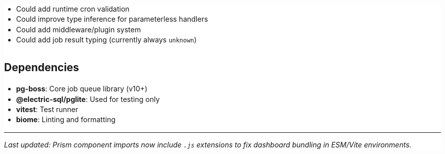 - Could add runtime cron validation
- Could improve type inference for parameterless handlers
- Could add middleware/plugin system
- Could add job result typing (currently always `unknown`)

## Dependencies

- **pg-boss**: Core job queue library (v10+)
- **@electric-sql/pglite**: Used for testing only
- **vitest**: Test runner
- **biome**: Linting and formatting

---
*Last updated: Prism component imports now include `.js` extensions to fix dashboard bundling in ESM/Vite environments.*
